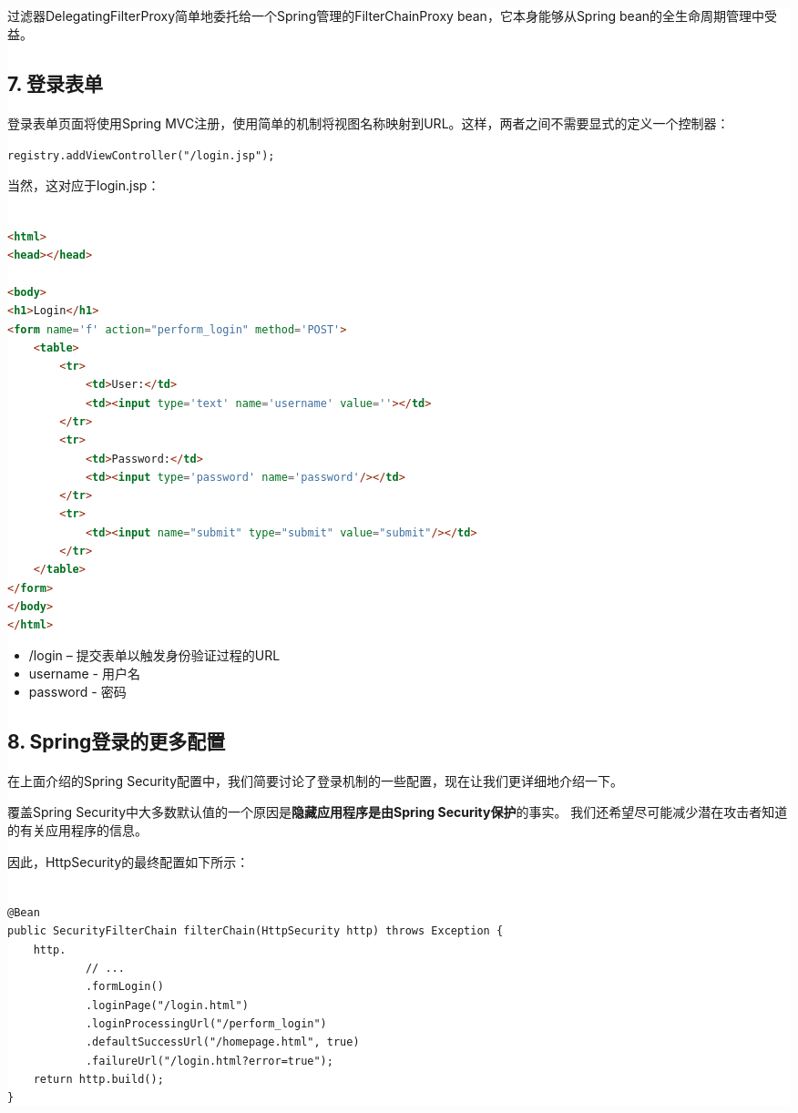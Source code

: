 过滤器DelegatingFilterProxy简单地委托给一个Spring管理的FilterChainProxy bean，它本身能够从Spring bean的全生命周期管理中受益。

## 7. 登录表单

登录表单页面将使用Spring MVC注册，使用简单的机制将视图名称映射到URL。这样，两者之间不需要显式的定义一个控制器：

```text
registry.addViewController("/login.jsp");
```

当然，这对应于login.jsp：

```html

<html>
<head></head>

<body>
<h1>Login</h1>
<form name='f' action="perform_login" method='POST'>
    <table>
        <tr>
            <td>User:</td>
            <td><input type='text' name='username' value=''></td>
        </tr>
        <tr>
            <td>Password:</td>
            <td><input type='password' name='password'/></td>
        </tr>
        <tr>
            <td><input name="submit" type="submit" value="submit"/></td>
        </tr>
    </table>
</form>
</body>
</html>
```

+ /login – 提交表单以触发身份验证过程的URL
+ username - 用户名
+ password - 密码

## 8. Spring登录的更多配置

在上面介绍的Spring Security配置中，我们简要讨论了登录机制的一些配置，现在让我们更详细地介绍一下。

覆盖Spring Security中大多数默认值的一个原因是**隐藏应用程序是由Spring Security保护**的事实。
我们还希望尽可能减少潜在攻击者知道的有关应用程序的信息。

因此，HttpSecurity的最终配置如下所示：

```text

@Bean
public SecurityFilterChain filterChain(HttpSecurity http) throws Exception {
    http.
            // ...
            .formLogin()
            .loginPage("/login.html")
            .loginProcessingUrl("/perform_login")
            .defaultSuccessUrl("/homepage.html", true)
            .failureUrl("/login.html?error=true");
    return http.build();
}
```
